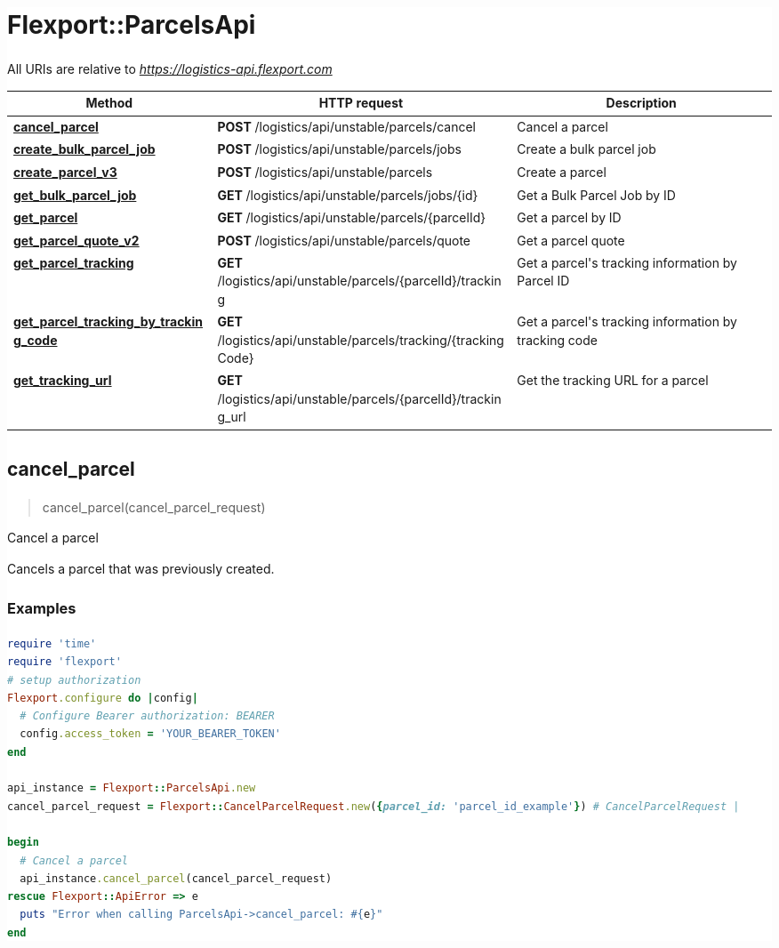 # Flexport::ParcelsApi

All URIs are relative to *https://logistics-api.flexport.com*

| Method | HTTP request | Description |
| ------ | ------------ | ----------- |
| [**cancel_parcel**](ParcelsApi.md#cancel_parcel) | **POST** /logistics/api/unstable/parcels/cancel | Cancel a parcel |
| [**create_bulk_parcel_job**](ParcelsApi.md#create_bulk_parcel_job) | **POST** /logistics/api/unstable/parcels/jobs | Create a bulk parcel job |
| [**create_parcel_v3**](ParcelsApi.md#create_parcel_v3) | **POST** /logistics/api/unstable/parcels | Create a parcel |
| [**get_bulk_parcel_job**](ParcelsApi.md#get_bulk_parcel_job) | **GET** /logistics/api/unstable/parcels/jobs/{id} | Get a Bulk Parcel Job by ID |
| [**get_parcel**](ParcelsApi.md#get_parcel) | **GET** /logistics/api/unstable/parcels/{parcelId} | Get a parcel by ID |
| [**get_parcel_quote_v2**](ParcelsApi.md#get_parcel_quote_v2) | **POST** /logistics/api/unstable/parcels/quote | Get a parcel quote |
| [**get_parcel_tracking**](ParcelsApi.md#get_parcel_tracking) | **GET** /logistics/api/unstable/parcels/{parcelId}/tracking | Get a parcel&#39;s tracking information by Parcel ID |
| [**get_parcel_tracking_by_tracking_code**](ParcelsApi.md#get_parcel_tracking_by_tracking_code) | **GET** /logistics/api/unstable/parcels/tracking/{trackingCode} | Get a parcel&#39;s tracking information by tracking code |
| [**get_tracking_url**](ParcelsApi.md#get_tracking_url) | **GET** /logistics/api/unstable/parcels/{parcelId}/tracking_url | Get the tracking URL for a parcel |


## cancel_parcel

> cancel_parcel(cancel_parcel_request)

Cancel a parcel

Cancels a parcel that was previously created.

### Examples

```ruby
require 'time'
require 'flexport'
# setup authorization
Flexport.configure do |config|
  # Configure Bearer authorization: BEARER
  config.access_token = 'YOUR_BEARER_TOKEN'
end

api_instance = Flexport::ParcelsApi.new
cancel_parcel_request = Flexport::CancelParcelRequest.new({parcel_id: 'parcel_id_example'}) # CancelParcelRequest | 

begin
  # Cancel a parcel
  api_instance.cancel_parcel(cancel_parcel_request)
rescue Flexport::ApiError => e
  puts "Error when calling ParcelsApi->cancel_parcel: #{e}"
end
```
